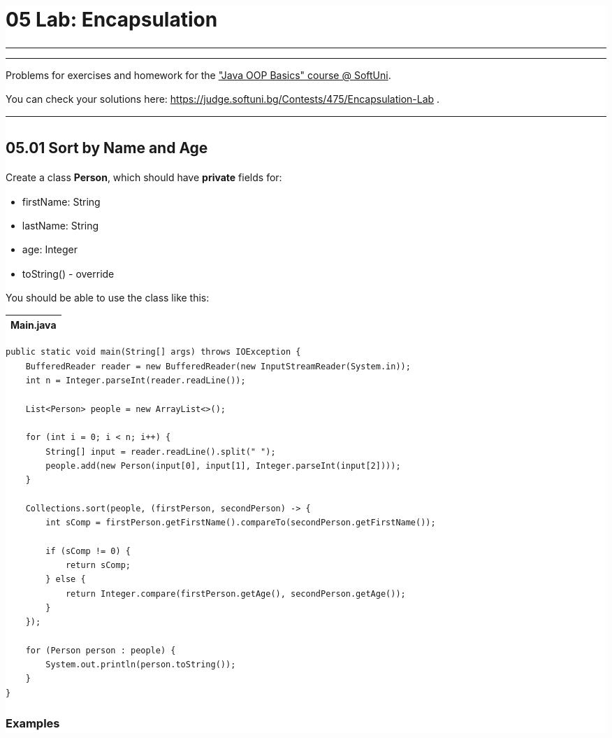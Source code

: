 05 Lab: Encapsulation
=====================

---
---

Problems for exercises and homework for the ["Java OOP Basics" course \@
SoftUni](https://softuni.bg/courses/java-oop-basics).

You can check your solutions here:
<https://judge.softuni.bg/Contests/475/Encapsulation-Lab> .

---

05.01 Sort by Name and Age
--------------------------

Create a class **Person**, which should have **private** fields for:

-   firstName: String

-   lastName: String

-   age: Integer

-   toString() - override

You should be able to use the class like this:

| Main.java                                                                                                                                                                                                                                                                                                                                                                                                                                                                                                                                                                                                                                                                                                                                                                                  |
|--------------------------------------------------------------------------------------------------------------------------------------------------------------------------------------------------------------------------------------------------------------------------------------------------------------------------------------------------------------------------------------------------------------------------------------------------------------------------------------------------------------------------------------------------------------------------------------------------------------------------------------------------------------------------------------------------------------------------------------------------------------------------------------------|
    public static void main(String[] args) throws IOException {
        BufferedReader reader = new BufferedReader(new InputStreamReader(System.in));
        int n = Integer.parseInt(reader.readLine());
    
        List<Person> people = new ArrayList<>();
    
        for (int i = 0; i < n; i++) {
            String[] input = reader.readLine().split(" ");
            people.add(new Person(input[0], input[1], Integer.parseInt(input[2])));
        }
    
        Collections.sort(people, (firstPerson, secondPerson) -> {
            int sComp = firstPerson.getFirstName().compareTo(secondPerson.getFirstName());
    
            if (sComp != 0) {
                return sComp;
            } else { 
                return Integer.compare(firstPerson.getAge(), secondPerson.getAge()); 
            }
        });
    
        for (Person person : people) {
            System.out.println(person.toString());
        }
    }
                                                                                                                                                                                                                                                                                                                                                                                                                                                                                                                                                                                                                                                                                                                                                                                         

### Examples
